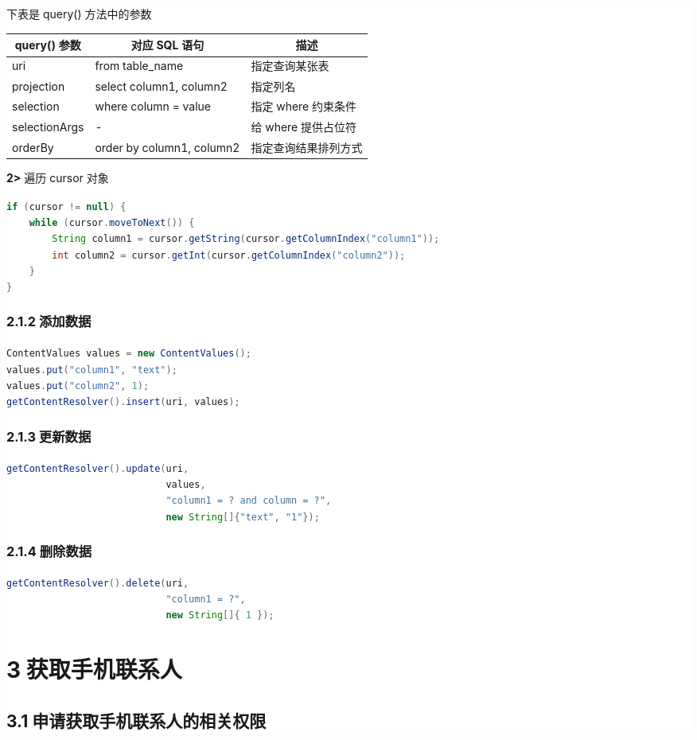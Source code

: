   下表是 query() 方法中的参数

  | query() 参数  | 对应 SQL 语句             | 描述                 |
  | ------------- | ------------------------- | -------------------- |
  | uri           | from table_name           | 指定查询某张表       |
  | projection    | select column1, column2   | 指定列名             |
  | selection     | where column = value      | 指定 where 约束条件  |
  | selectionArgs | -                         | 给 where 提供占位符  |
  | orderBy       | order by column1, column2 | 指定查询结果排列方式 |

  **2>** 遍历 cursor 对象

  ```java
  if (cursor != null) {
      while (cursor.moveToNext()) {
          String column1 = cursor.getString(cursor.getColumnIndex("column1"));
          int column2 = cursor.getInt(cursor.getColumnIndex("column2"));
      }
  }
  ```

  ### 2.1.2 添加数据

  ```java
  ContentValues values = new ContentValues();
  values.put("column1", "text");
  values.put("column2", 1);
  getContentResolver().insert(uri, values);
  ```

  ### 2.1.3 更新数据

  ```java
  getContentResolver().update(uri,
                              values, 
                              "column1 = ? and column = ?",
                              new String[]{"text", "1"});
  ```

  ### 2.1.4 删除数据

  ```java
  getContentResolver().delete(uri,
                              "column1 = ?",
                              new String[]{ 1 });
  ```

  # 3 获取手机联系人

  ## 3.1 申请获取手机联系人的相关权限
